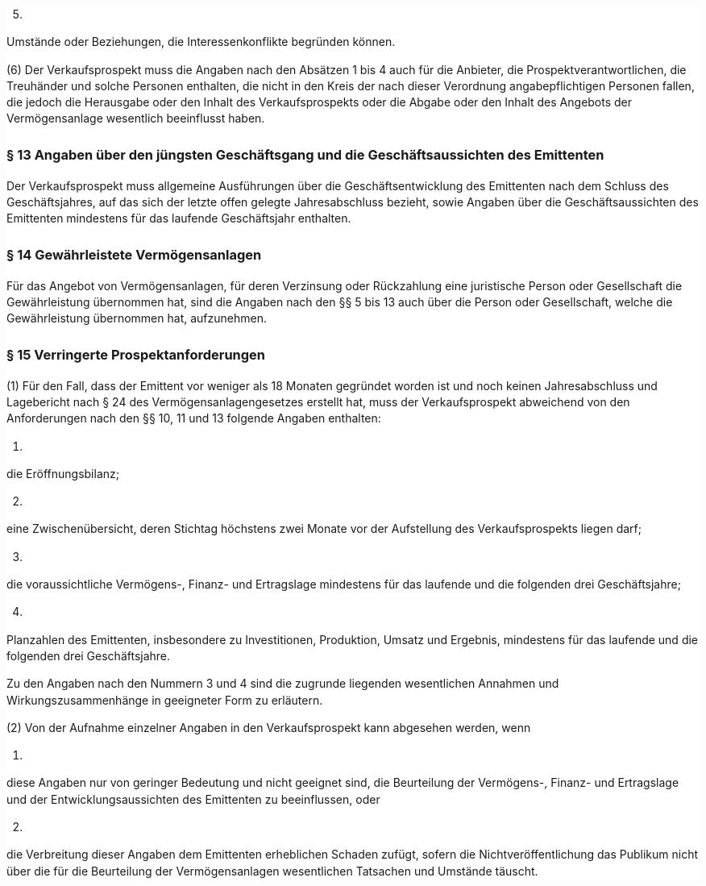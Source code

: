 5.  
Umstände oder Beziehungen, die Interessenkonflikte begründen können.

(6) Der Verkaufsprospekt muss die Angaben nach den Absätzen 1 bis 4 auch für die Anbieter, die Prospektverantwortlichen, die Treuhänder und solche Personen enthalten, die nicht in den Kreis der nach dieser Verordnung angabepflichtigen Personen fallen, die jedoch die Herausgabe oder den Inhalt des Verkaufsprospekts oder die Abgabe oder den Inhalt des Angebots der Vermögensanlage wesentlich beeinflusst haben.

### § 13 Angaben über den jüngsten Geschäftsgang und die Geschäftsaussichten des Emittenten

Der Verkaufsprospekt muss allgemeine Ausführungen über die Geschäftsentwicklung des Emittenten nach dem Schluss des Geschäftsjahres, auf das sich der letzte offen gelegte Jahresabschluss bezieht, sowie Angaben über die Geschäftsaussichten des Emittenten mindestens für das laufende Geschäftsjahr enthalten.

### § 14 Gewährleistete Vermögensanlagen

Für das Angebot von Vermögensanlagen, für deren Verzinsung oder Rückzahlung eine juristische Person oder Gesellschaft die Gewährleistung übernommen hat, sind die Angaben nach den §§ 5 bis 13 auch über die Person oder Gesellschaft, welche die Gewährleistung übernommen hat, aufzunehmen.

### § 15 Verringerte Prospektanforderungen

(1) Für den Fall, dass der Emittent vor weniger als 18 Monaten gegründet worden ist und noch keinen Jahresabschluss und Lagebericht nach § 24 des Vermögensanlagengesetzes erstellt hat, muss der Verkaufsprospekt abweichend von den Anforderungen nach den §§ 10, 11 und 13 folgende Angaben enthalten:

1.  
die Eröffnungsbilanz;

2.  
eine Zwischenübersicht, deren Stichtag höchstens zwei Monate vor der Aufstellung des Verkaufsprospekts liegen darf;

3.  
die voraussichtliche Vermögens-, Finanz- und Ertragslage mindestens für das laufende und die folgenden drei Geschäftsjahre;

4.  
Planzahlen des Emittenten, insbesondere zu Investitionen, Produktion, Umsatz und Ergebnis, mindestens für das laufende und die folgenden drei Geschäftsjahre.

Zu den Angaben nach den Nummern 3 und 4 sind die zugrunde liegenden wesentlichen Annahmen und Wirkungszusammenhänge in geeigneter Form zu erläutern.

(2) Von der Aufnahme einzelner Angaben in den Verkaufsprospekt kann abgesehen werden, wenn

1.  
diese Angaben nur von geringer Bedeutung und nicht geeignet sind, die Beurteilung der Vermögens-, Finanz- und Ertragslage und der Entwicklungsaussichten des Emittenten zu beeinflussen, oder

2.  
die Verbreitung dieser Angaben dem Emittenten erheblichen Schaden zufügt, sofern die Nichtveröffentlichung das Publikum nicht über die für die Beurteilung der Vermögensanlagen wesentlichen Tatsachen und Umstände täuscht.
